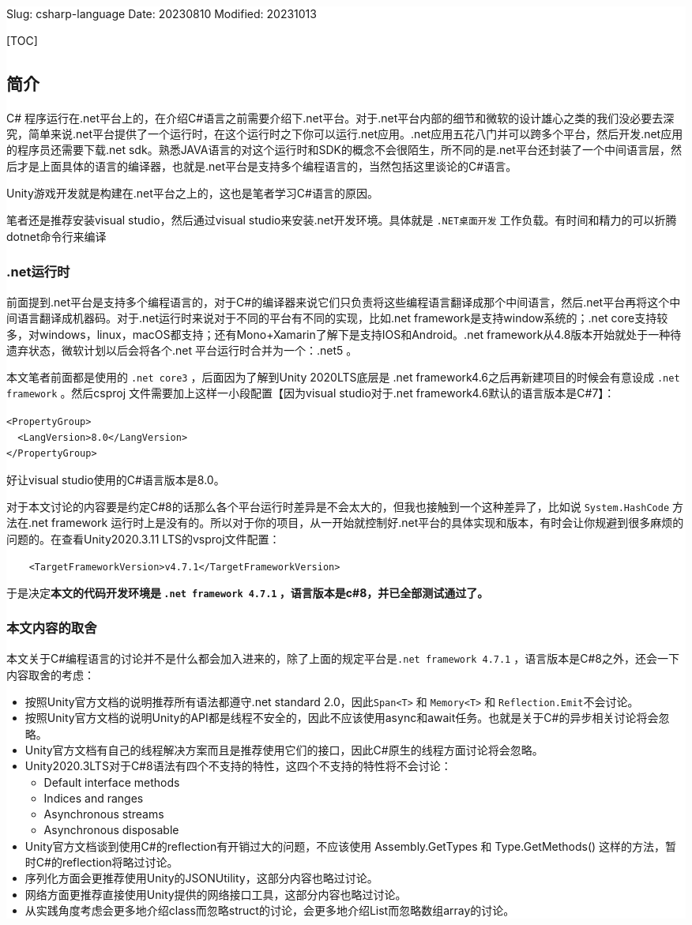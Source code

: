 Slug: csharp-language
Date: 20230810
Modified: 20231013


[TOC]



## 简介

C# 程序运行在.net平台上的，在介绍C#语言之前需要介绍下.net平台。对于.net平台内部的细节和微软的设计雄心之类的我们没必要去深究，简单来说.net平台提供了一个运行时，在这个运行时之下你可以运行.net应用。.net应用五花八门并可以跨多个平台，然后开发.net应用的程序员还需要下载.net sdk。熟悉JAVA语言的对这个运行时和SDK的概念不会很陌生，所不同的是.net平台还封装了一个中间语言层，然后才是上面具体的语言的编译器，也就是.net平台是支持多个编程语言的，当然包括这里谈论的C#语言。

Unity游戏开发就是构建在.net平台之上的，这也是笔者学习C#语言的原因。

笔者还是推荐安装visual studio，然后通过visual studio来安装.net开发环境。具体就是 `.NET桌面开发` 工作负载。有时间和精力的可以折腾dotnet命令行来编译

### .net运行时

前面提到.net平台是支持多个编程语言的，对于C#的编译器来说它们只负责将这些编程语言翻译成那个中间语言，然后.net平台再将这个中间语言翻译成机器码。对于.net运行时来说对于不同的平台有不同的实现，比如.net framework是支持window系统的；.net core支持较多，对windows，linux，macOS都支持；还有Mono+Xamarin了解下是支持IOS和Android。.net framework从4.8版本开始就处于一种待遗弃状态，微软计划以后会将各个.net 平台运行时合并为一个：.net5 。

本文笔者前面都是使用的 `.net core3` ，后面因为了解到Unity 2020LTS底层是 .net framework4.6之后再新建项目的时候会有意设成 `.net framework` 。然后csproj 文件需要加上这样一小段配置【因为visual studio对于.net framework4.6默认的语言版本是C#7】：

```
<PropertyGroup>
  <LangVersion>8.0</LangVersion>
</PropertyGroup>
```

好让visual studio使用的C#语言版本是8.0。

对于本文讨论的内容要是约定C#8的话那么各个平台运行时差异是不会太大的，但我也接触到一个这种差异了，比如说 `System.HashCode` 方法在.net framework 运行时上是没有的。所以对于你的项目，从一开始就控制好.net平台的具体实现和版本，有时会让你规避到很多麻烦的问题的。在查看Unity2020.3.11 LTS的vsproj文件配置：

```
    <TargetFrameworkVersion>v4.7.1</TargetFrameworkVersion>
```

于是决定**本文的代码开发环境是 `.net framework 4.7.1` ，语言版本是c#8，并已全部测试通过了。**

### 本文内容的取舍

本文关于C#编程语言的讨论并不是什么都会加入进来的，除了上面的规定平台是`.net framework 4.7.1` ，语言版本是C#8之外，还会一下内容取舍的考虑：

- 按照Unity官方文档的说明推荐所有语法都遵守.net standard 2.0，因此`Span<T>` 和 `Memory<T>`  和 `Reflection.Emit`不会讨论。
- 按照Unity官方文档的说明Unity的API都是线程不安全的，因此不应该使用async和await任务。也就是关于C#的异步相关讨论将会忽略。
- Unity官方文档有自己的线程解决方案而且是推荐使用它们的接口，因此C#原生的线程方面讨论将会忽略。
- Unity2020.3LTS对于C#8语法有四个不支持的特性，这四个不支持的特性将不会讨论：
  - Default interface methods
  - Indices and ranges
  - Asynchronous streams
  - Asynchronous disposable
- Unity官方文档谈到使用C#的reflection有开销过大的问题，不应该使用 Assembly.GetTypes 和 Type.GetMethods() 这样的方法，暂时C#的reflection将略过讨论。
- 序列化方面会更推荐使用Unity的JSONUtility，这部分内容也略过讨论。
- 网络方面更推荐直接使用Unity提供的网络接口工具，这部分内容也略过讨论。
- 从实践角度考虑会更多地介绍class而忽略struct的讨论，会更多地介绍List而忽略数组array的讨论。
